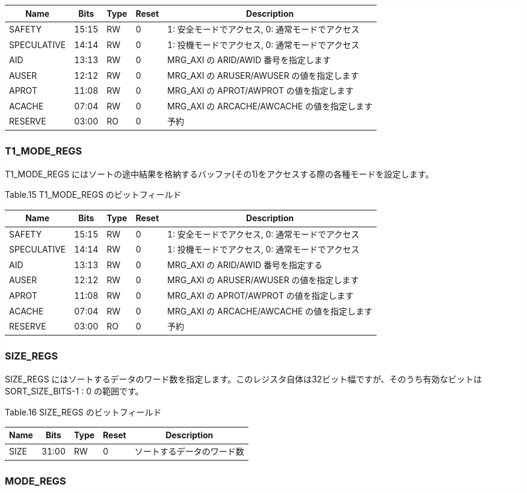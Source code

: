 | Name | Bits | Type | Reset | Description |
|------|------|------|-------|-------------|
| SAFETY | 15:15 | RW | 0 | 1: 安全モードでアクセス, 0: 通常モードでアクセス |
| SPECULATIVE | 14:14 | RW | 0 | 1: 投機モードでアクセス, 0: 通常モードでアクセス |
| AID | 13:13 | RW | 0 | MRG_AXI の ARID/AWID 番号を指定します |
| AUSER | 12:12 | RW | 0 | MRG_AXI の ARUSER/AWUSER の値を指定します |
| APROT | 11:08 | RW | 0 | MRG_AXI の APROT/AWPROT の値を指定します |
| ACACHE | 07:04 | RW | 0 | MRG_AXI の ARCACHE/AWCACHE の値を指定します |
| RESERVE | 03:00 | RO | 0 | 予約 |




### T1_MODE_REGS


T1_MODE_REGS にはソートの途中結果を格納するバッファ(その1)をアクセスする際の各種モードを設定します。

Table.15 T1_MODE_REGS のビットフィールド

| Name | Bits | Type | Reset | Description |
|------|------|------|-------|-------------|
| SAFETY | 15:15 | RW | 0 | 1: 安全モードでアクセス, 0: 通常モードでアクセス |
| SPECULATIVE | 14:14 | RW | 0 | 1: 投機モードでアクセス, 0: 通常モードでアクセス |
| AID | 13:13 | RW | 0 | MRG_AXI の ARID/AWID 番号を指定する |
| AUSER | 12:12 | RW | 0 | MRG_AXI の ARUSER/AWUSER の値を指定します |
| APROT | 11:08 | RW | 0 | MRG_AXI の APROT/AWPROT の値を指定します |
| ACACHE | 07:04 | RW | 0 | MRG_AXI の ARCACHE/AWCACHE の値を指定します |
| RESERVE | 03:00 | RO | 0 | 予約 |




### SIZE_REGS


SIZE_REGS にはソートするデータのワード数を指定します。このレジスタ自体は32ビット幅ですが、そのうち有効なビットは SORT_SIZE_BITS-1 : 0 の範囲です。

Table.16 SIZE_REGS のビットフィールド

| Name | Bits | Type | Reset | Description |
|------|------|------|-------|-------------|
| SIZE | 31:00 | RW | 0 | ソートするデータのワード数 |


### MODE_REGS
